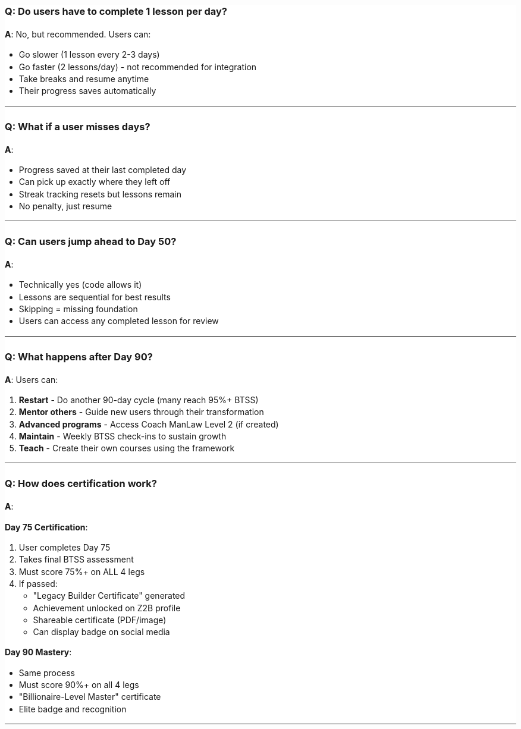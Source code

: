 ### **Q: Do users have to complete 1 lesson per day?**
**A**: No, but recommended. Users can:
- Go slower (1 lesson every 2-3 days)
- Go faster (2 lessons/day) - not recommended for integration
- Take breaks and resume anytime
- Their progress saves automatically

---

### **Q: What if a user misses days?**
**A**:
- Progress saved at their last completed day
- Can pick up exactly where they left off
- Streak tracking resets but lessons remain
- No penalty, just resume

---

### **Q: Can users jump ahead to Day 50?**
**A**:
- Technically yes (code allows it)
- Lessons are sequential for best results
- Skipping = missing foundation
- Users can access any completed lesson for review

---

### **Q: What happens after Day 90?**
**A**: Users can:
1. **Restart** - Do another 90-day cycle (many reach 95%+ BTSS)
2. **Mentor others** - Guide new users through their transformation
3. **Advanced programs** - Access Coach ManLaw Level 2 (if created)
4. **Maintain** - Weekly BTSS check-ins to sustain growth
5. **Teach** - Create their own courses using the framework

---

### **Q: How does certification work?**
**A**:

**Day 75 Certification**:
1. User completes Day 75
2. Takes final BTSS assessment
3. Must score 75%+ on ALL 4 legs
4. If passed:
   - "Legacy Builder Certificate" generated
   - Achievement unlocked on Z2B profile
   - Shareable certificate (PDF/image)
   - Can display badge on social media

**Day 90 Mastery**:
- Same process
- Must score 90%+ on all 4 legs
- "Billionaire-Level Master" certificate
- Elite badge and recognition

---